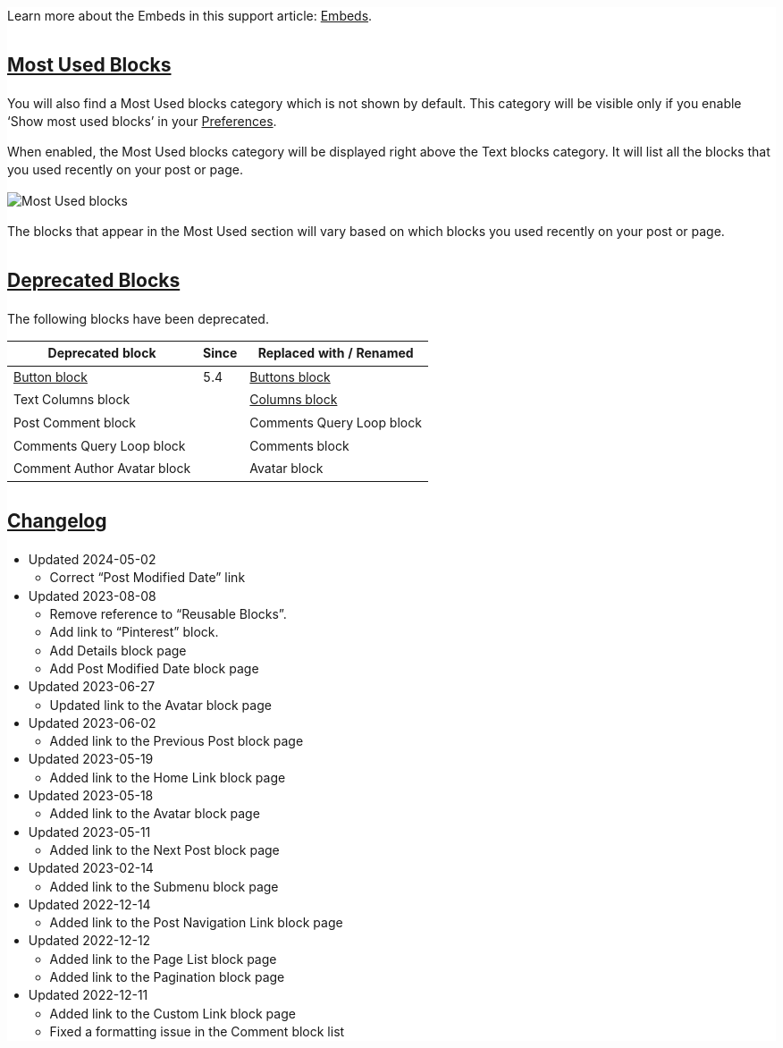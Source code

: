 Learn more about the Embeds in this support article: [Embeds](https://wordpress.org/documentation/article/embeds/).

## [Most Used Blocks](https://wordpress.org/documentation/article/blocks-list/\#most-used-blocks)

You will also find a Most Used blocks category which is not shown by default. This category will be visible only if you enable ‘Show most used blocks’ in your [Preferences](https://wordpress.org/documentation/article/preferences-overview/#blocks).

When enabled, the Most Used blocks category will be displayed right above the Text blocks category. It will list all the blocks that you used recently on your post or page.

![Most Used blocks](https://wordpress.org/documentation/files/2022/07/Screen-Shot-2022-07-21-at-2.47.01-PM.png)

The blocks that appear in the Most Used section will vary based on which blocks you used recently on your post or page.

## [Deprecated Blocks](https://wordpress.org/documentation/article/blocks-list/\#deprecated)

The following blocks have been deprecated.

| **Deprecated block** | **Since** | **Replaced with** / Renamed |
| --- | --- | --- |
| [Button block](https://wordpress.org/documentation/article/button-block/) | 5.4 | [Buttons block](https://wordpress.org/documentation/article/buttons-block/) |
| Text Columns block |  | [Columns block](https://wordpress.org/documentation/article/columns-block/) |
| Post Comment block |  | Comments Query Loop block |
| Comments Query Loop block |  | Comments block |
| Comment Author Avatar block |  | Avatar block |

## [Changelog](https://wordpress.org/documentation/article/blocks-list/\#changelog)

- Updated 2024-05-02
  - Correct “Post Modified Date” link
- Updated 2023-08-08
  - Remove reference to “Reusable Blocks”.
  - Add link to “Pinterest” block.
  - Add Details block page
  - Add Post Modified Date block page
- Updated 2023-06-27
  - Updated link to the Avatar block page
- Updated 2023-06-02
  - Added link to the Previous Post block page
- Updated 2023-05-19
  - Added link to the Home Link block page
- Updated 2023-05-18
  - Added link to the Avatar block page
- Updated 2023-05-11
  - Added link to the Next Post block page
- Updated 2023-02-14
  - Added link to the Submenu block page
- Updated 2022-12-14
  - Added link to the Post Navigation Link block page
- Updated 2022-12-12
  - Added link to the Page List block page
  - Added link to the Pagination block page
- Updated 2022-12-11
  - Added link to the Custom Link block page
  - Fixed a formatting issue in the Comment block list